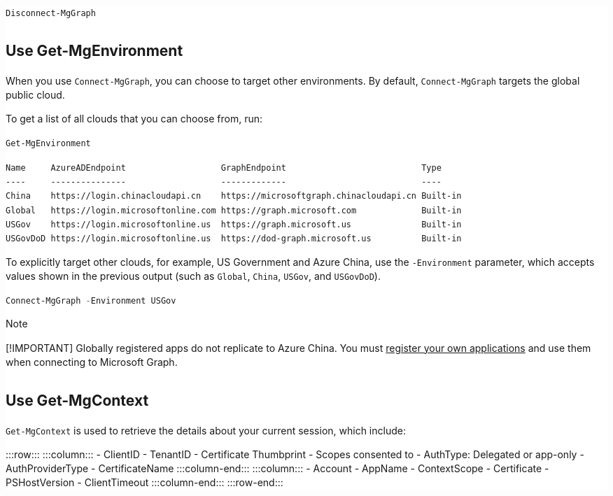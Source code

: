 ```powershell
Disconnect-MgGraph
```

## Use Get-MgEnvironment

When you use `Connect-MgGraph`, you can choose to target other environments. By default, `Connect-MgGraph` targets the global public cloud.

To get a list of all clouds that you can choose from, run:

```powershell
Get-MgEnvironment
```

```Output
Name     AzureADEndpoint                   GraphEndpoint                           Type
----     ---------------                   -------------                           ----
China    https://login.chinacloudapi.cn    https://microsoftgraph.chinacloudapi.cn Built-in
Global   https://login.microsoftonline.com https://graph.microsoft.com             Built-in
USGov    https://login.microsoftonline.us  https://graph.microsoft.us              Built-in
USGovDoD https://login.microsoftonline.us  https://dod-graph.microsoft.us          Built-in
```

To explicitly target other clouds, for example, US Government and Azure China, use the `-Environment` parameter, which accepts values shown in the previous output (such as `Global`, `China`, `USGov`, and `USGovDoD`).

```powershell
Connect-MgGraph -Environment USGov
```

>[!NOTE]
>[!IMPORTANT]
>Globally registered apps do not replicate to Azure China. You must [register your own applications](/entra/identity-platform/quickstart-register-app) and use them when connecting to Microsoft Graph.

## Use Get-MgContext

`Get-MgContext` is used to retrieve the details about your current session, which include:

:::row:::
   :::column:::
    - ClientID
    - TenantID
    - Certificate Thumbprint
    - Scopes consented to
    - AuthType: Delegated or app-only
    - AuthProviderType
    - CertificateName
   :::column-end:::
   :::column:::
    - Account
    - AppName
    - ContextScope
    - Certificate
    - PSHostVersion
    - ClientTimeout
   :::column-end:::
:::row-end:::
